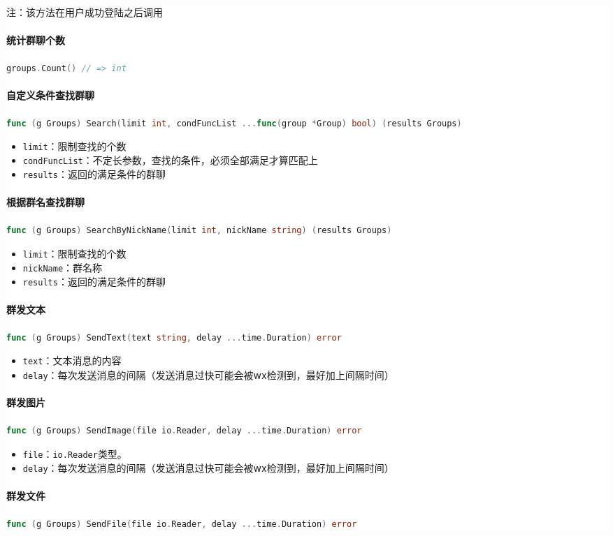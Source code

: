 注：该方法在用户成功登陆之后调用



#### 统计群聊个数

```go
groups.Count() // => int
```



#### 自定义条件查找群聊

```go
func (g Groups) Search(limit int, condFuncList ...func(group *Group) bool) (results Groups)
```

* `limit`：限制查找的个数
* `condFuncList`：不定长参数，查找的条件，必须全部满足才算匹配上
* `results`：返回的满足条件的群聊



#### 根据群名查找群聊

```go
func (g Groups) SearchByNickName(limit int, nickName string) (results Groups) 
```

* `limit`：限制查找的个数
* `nickName`：群名称
* `results`：返回的满足条件的群聊



#### 群发文本

```go
func (g Groups) SendText(text string, delay ...time.Duration) error 
```

* `text`：文本消息的内容
* `delay`：每次发送消息的间隔（发送消息过快可能会被wx检测到，最好加上间隔时间）



#### 群发图片

```go
func (g Groups) SendImage(file io.Reader, delay ...time.Duration) error
```

* `file`：`io.Reader`类型。
* `delay`：每次发送消息的间隔（发送消息过快可能会被wx检测到，最好加上间隔时间）



#### 群发文件

```go
func (g Groups) SendFile(file io.Reader, delay ...time.Duration) error
```
